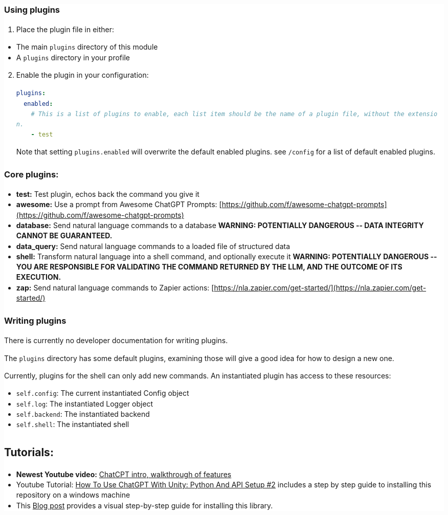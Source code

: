 ### Using plugins

1. Place the plugin file in either:
  * The main `plugins` directory of this module
  * A `plugins` directory in your profile

2. Enable the plugin in your configuration:

   ```yaml
   plugins:
     enabled:
       # This is a list of plugins to enable, each list item should be the name of a plugin file, without the extension.
       - test
   ```
   Note that setting `plugins.enabled` will overwrite the default enabled plugins. see `/config` for a list of default enabled plugins.

### Core plugins:

* **test:** Test plugin, echos back the command you give it
* **awesome:** Use a prompt from Awesome ChatGPT Prompts: [https://github.com/f/awesome-chatgpt-prompts](https://github.com/f/awesome-chatgpt-prompts)
* **database:** Send natural language commands to a database **WARNING: POTENTIALLY DANGEROUS -- DATA INTEGRITY CANNOT BE GUARANTEED.**
* **data_query:** Send natural language commands to a loaded file of structured data
* **shell:** Transform natural language into a shell command, and optionally execute it **WARNING: POTENTIALLY DANGEROUS -- YOU ARE RESPONSIBLE FOR VALIDATING THE COMMAND RETURNED BY THE LLM, AND THE OUTCOME OF ITS EXECUTION.**
* **zap:** Send natural language commands to Zapier actions: [https://nla.zapier.com/get-started/](https://nla.zapier.com/get-started/)

### Writing plugins

There is currently no developer documentation for writing plugins.

The `plugins` directory has some default plugins, examining those will give a good idea for how to design a new one.

Currently, plugins for the shell can only add new commands. An instantiated plugin has access to these resources:

* `self.config`: The current instantiated Config object
* `self.log`: The instantiated Logger object
* `self.backend`: The instantiated backend
* `self.shell`: The instantiated shell

## Tutorials:

- **Newest Youtube video:** [ChatCPT intro, walkthrough of features](https://www.youtube.com/watch?v=Ho3-pzAf5e8)
- Youtube Tutorial: [How To Use ChatGPT With Unity: Python And API Setup #2](https://www.youtube.com/watch?v=CthF8c8qk4c) includes a step by step guide to installing this repository on a windows machine
- This [Blog post](https://medium.com/geekculture/using-chatgpt-in-python-eeaed9847e72) provides a visual step-by-step guide for installing this library.
